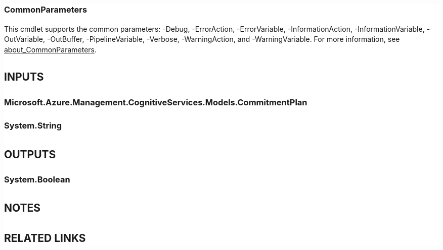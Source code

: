 ### CommonParameters
This cmdlet supports the common parameters: -Debug, -ErrorAction, -ErrorVariable, -InformationAction, -InformationVariable, -OutVariable, -OutBuffer, -PipelineVariable, -Verbose, -WarningAction, and -WarningVariable. For more information, see [about_CommonParameters](http://go.microsoft.com/fwlink/?LinkID=113216).

## INPUTS

### Microsoft.Azure.Management.CognitiveServices.Models.CommitmentPlan

### System.String

## OUTPUTS

### System.Boolean

## NOTES

## RELATED LINKS
